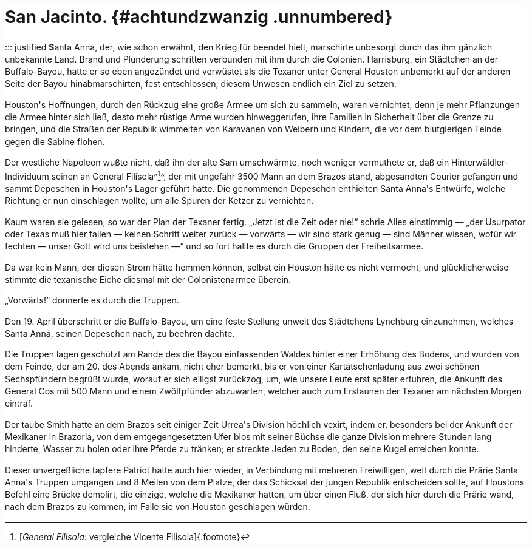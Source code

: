 # San Jacinto. {#achtundzwanzig .unnumbered}

::: justified
**S**anta Anna, der, wie schon erwähnt, den Krieg für beendet hielt, marschirte
unbesorgt durch das ihm gänzlich unbekannte Land. Brand und Plünderung schritten
verbunden mit ihm durch die Colonien. Harrisburg, ein Städtchen an der
Buffalo-Bayou, hatte er so eben angezündet und verwüstet als die Texaner unter
General Houston unbemerkt auf der anderen Seite der Bayou hinabmarschirten, fest
entschlossen, diesem Unwesen endlich ein Ziel zu setzen.

Houston's Hoffnungen, durch den Rückzug eine große Armee um sich zu sammeln,
waren vernichtet, denn je mehr Pflanzungen die Armee hinter sich ließ, desto
mehr rüstige Arme wurden hinweggerufen, ihre Familien in Sicherheit über die
Grenze zu bringen, und die Straßen der Republik wimmelten von Karavanen von
Weibern und Kindern, die vor dem blutgierigen Feinde gegen die Sabine flohen.

Der westliche Napoleon wußte nicht, daß ihn der alte Sam umschwärmte, noch
weniger vermuthete er, daß ein Hinterwäldler-Individuum seinen an General
Filisola^[^2801]^, der mit ungefähr 3500 Mann an dem Brazos stand, abgesandten Courier
gefangen und sammt Depeschen in Houston's Lager geführt hatte. Die genommenen
Depeschen enthielten Santa Anna's Entwürfe, welche Richtung er nun einschlagen
wollte, um alle Spuren der Ketzer zu vernichten.

Kaum waren sie gelesen, so war der Plan der Texaner fertig. „Jetzt ist die Zeit
oder nie!“ schrie Alles einstimmig — „der Usurpator oder Texas muß hier fallen —
keinen Schritt weiter zurück — vorwärts — wir sind stark genug — sind Männer
wissen, wofür wir fechten — unser Gott wird uns beistehen —“ und so fort hallte
es durch die Gruppen der Freiheitsarmee.

Da war kein Mann, der diesen Strom hätte hemmen können, selbst ein Houston hätte
es nicht vermocht, und glücklicherweise stimmte die texanische Eiche diesmal mit
der Colonistenarmee überein.

„Vorwärts!“ donnerte es durch die Truppen.

Den 19. April überschritt er die Buffalo-Bayou, um eine feste Stellung unweit
des Städtchens Lynchburg einzunehmen, welches Santa Anna, seinen Depeschen nach,
zu beehren dachte.

Die Truppen lagen geschützt am Rande des die Bayou einfassenden Waldes hinter
einer Erhöhung des Bodens, und wurden von dem Feinde, der am 20. des Abends
ankam, nicht eher bemerkt, bis er von einer Kartätschenladung aus zwei schönen
Sechspfündern begrüßt wurde, worauf er sich eiligst zurückzog, um, wie unsere
Leute erst später erfuhren, die Ankunft des General Cos mit 500 Mann und einem
Zwölfpfünder abzuwarten, welcher auch zum Erstaunen der Texaner am nächsten
Morgen eintraf.

Der taube Smith hatte an dem Brazos seit einiger Zeit Urrea's Division höchlich
vexirt, indem er, besonders bei der Ankunft der Mexikaner in Brazoria, von dem
entgegengesetzten Ufer blos mit seiner Büchse die ganze Division mehrere Stunden
lang hinderte, Wasser zu holen oder ihre Pferde zu tränken; er streckte Jeden zu
Boden, den seine Kugel erreichen konnte.

Dieser unvergeßliche tapfere Patriot hatte auch hier wieder, in Verbindung mit
mehreren Freiwilligen, weit durch die Prärie Santa Anna's Truppen umgangen und 8
Meilen von dem Platze, der das Schicksal der jungen Republik entscheiden sollte,
auf Houstons Befehl eine Brücke demolirt, die einzige, welche die Mexikaner
hatten, um über einen Fluß, der sich hier durch die Prärie wand, nach dem Brazos
zu kommen, im Falle sie von Houston geschlagen würden.


[^2801]: [*General Filisola*: vergleiche [Vicente Filisola](https://de.wikipedia.org/wiki/Vicente_Filisola)]{.footnote}
[^2802]: [*San-Jacinto-Schlacht*: vergleiche [Schlacht von San Jacinto](https://de.wikipedia.org/wiki/Schlacht_von_San_Jacinto)]{.footnote}
[^2804]: [*General Rusk*: vergleiche [Thomas Jefferson Rusk](https://de.wikipedia.org/wiki/Thomas_Jefferson_Rusk)]{.footnote}
[^2806]: [*David Burnet*: vergleiche [David G. Burnet](https://en.wikipedia.org/wiki/David_G._Burnet)]{.footnote}
[^2803]: [Früher und nachher wieder Advocat zu Nacogdoches-County.]{.footnote}
[^2805]: [Diese Liste ist von Scherpf, Seite 45, und ist, ich bezeuge es, streng der Wahrheit gemäß.]{.footnote}